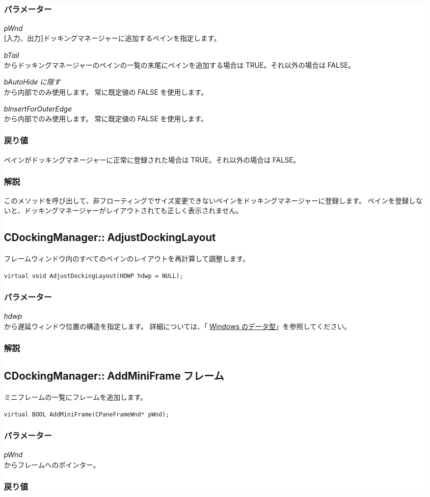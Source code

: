 ### <a name="parameters"></a>パラメーター

*pWnd*<br/>
[入力、出力]ドッキングマネージャーに追加するペインを指定します。

*bTail*<br/>
からドッキングマネージャーのペインの一覧の末尾にペインを追加する場合は TRUE。それ以外の場合は FALSE。

*bAutoHide に隠す*<br/>
から内部でのみ使用します。 常に既定値の FALSE を使用します。

*bInsertForOuterEdge*<br/>
から内部でのみ使用します。 常に既定値の FALSE を使用します。

### <a name="return-value"></a>戻り値

ペインがドッキングマネージャーに正常に登録された場合は TRUE。それ以外の場合は FALSE。

### <a name="remarks"></a>解説

このメソッドを呼び出して、非フローティングでサイズ変更できないペインをドッキングマネージャーに登録します。 ペインを登録しないと、ドッキングマネージャーがレイアウトされても正しく表示されません。

##  <a name="adjustdockinglayout"></a>CDockingManager:: AdjustDockingLayout

フレームウィンドウ内のすべてのペインのレイアウトを再計算して調整します。

```
virtual void AdjustDockingLayout(HDWP hdwp = NULL);
```

### <a name="parameters"></a>パラメーター

*hdwp*<br/>
から遅延ウィンドウ位置の構造を指定します。 詳細については、「 [Windows のデータ型](/windows/win32/WinProg/windows-data-types)」を参照してください。

### <a name="remarks"></a>解説

##  <a name="addminiframe"></a>CDockingManager:: AddMiniFrame フレーム

ミニフレームの一覧にフレームを追加します。

```
virtual BOOL AddMiniFrame(CPaneFrameWnd* pWnd);
```

### <a name="parameters"></a>パラメーター

*pWnd*<br/>
からフレームへのポインター。

### <a name="return-value"></a>戻り値
